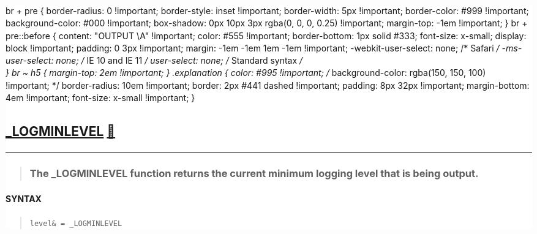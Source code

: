 br + pre {
    border-radius: 0 !important;
    border-style: inset !important;
    border-width: 5px !important;
    border-color: #999 !important;
    background-color: #000 !important;
    box-shadow: 0px 10px 3px rgba(0, 0, 0, 0.25) !important;
    margin-top: -1em !important;
}
br + pre::before {
    content: "OUTPUT \A" !important;
    color: #555 !important;
    border-bottom: 1px solid #333;
    font-size: x-small;
    display: block !important;
    padding: 0 3px !important;
    margin: -1em -1em 1em -1em !important;
    -webkit-user-select: none; /* Safari */
    -ms-user-select: none; /* IE 10 and IE 11 */
    user-select: none; /* Standard syntax */    
}
br ~ h5 {
    margin-top: 2em !important;
}
.explanation {
    color: #995 !important;
    /* background-color: rgba(150, 150, 100) !important; */
    border-radius: 10em !important;
    border: 2px #441 dashed !important;
    padding: 8px 32px !important;
    margin-bottom: 4em !important;
    font-size: x-small !important;
}
</style>


## [_LOGMINLEVEL](LOGMINLEVEL.md) [📖](https://qb64phoenix.com/qb64wiki/index.php/_LOGMINLEVEL)
---
<blockquote>

### The _LOGMINLEVEL function returns the current minimum logging level that is being output.

</blockquote>

#### SYNTAX

<blockquote>

`level& = _LOGMINLEVEL`
